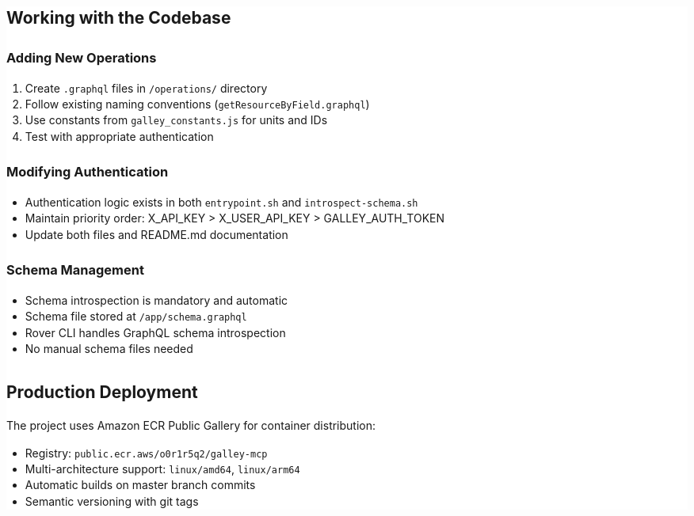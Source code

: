 ## Working with the Codebase

### Adding New Operations
1. Create `.graphql` files in `/operations/` directory
2. Follow existing naming conventions (`getResourceByField.graphql`)
3. Use constants from `galley_constants.js` for units and IDs
4. Test with appropriate authentication

### Modifying Authentication
- Authentication logic exists in both `entrypoint.sh` and `introspect-schema.sh`
- Maintain priority order: X_API_KEY > X_USER_API_KEY > GALLEY_AUTH_TOKEN
- Update both files and README.md documentation

### Schema Management
- Schema introspection is mandatory and automatic
- Schema file stored at `/app/schema.graphql`
- Rover CLI handles GraphQL schema introspection
- No manual schema files needed

## Production Deployment

The project uses Amazon ECR Public Gallery for container distribution:
- Registry: `public.ecr.aws/o0r1r5q2/galley-mcp`
- Multi-architecture support: `linux/amd64`, `linux/arm64`
- Automatic builds on master branch commits
- Semantic versioning with git tags